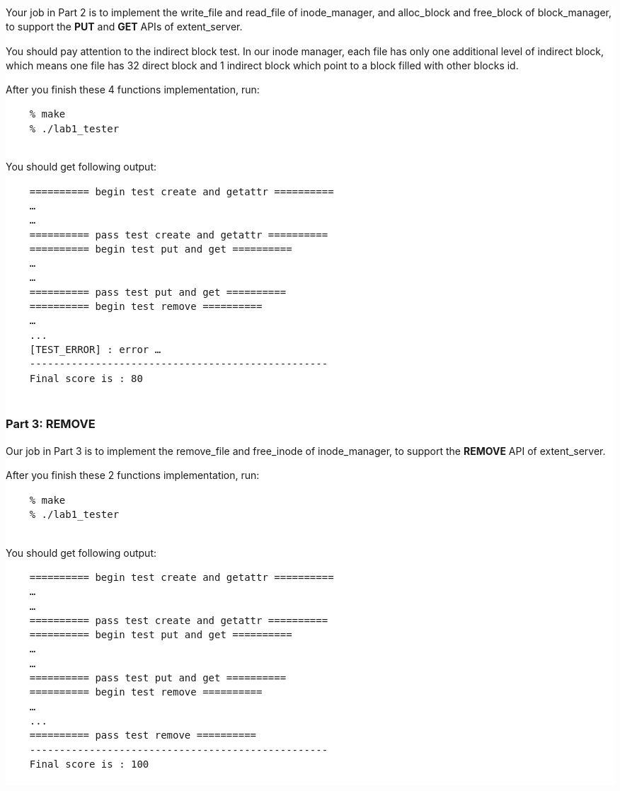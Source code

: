<P>Your job in Part 2 is to implement the write_file and read_file of inode_manager, and alloc_block and free_block of block_manager, to support the <B>PUT</B> and <B>GET</B> APIs of extent_server.</P>
<P>You should pay attention to the indirect block test. In our inode manager, each file has only one additional level of indirect block, which means one file has 32 direct block and 1 indirect block which point to a block filled with other blocks id.</P>
<P>After you finish these 4 functions implementation, run:
  <PRE>
    % make
    % ./lab1_tester
  </PRE>
  You should get following output:
  <PRE>
    ========== begin test create and getattr ==========
    …
    …
    ========== pass test create and getattr ==========
    ========== begin test put and get ==========
    …
    …
    ========== pass test put and get ==========
    ========== begin test remove ==========
    …
    ...
    [TEST_ERROR] : error …
    --------------------------------------------------
    Final score is : 80
  </PRE>
</P>
<h3>Part 3: REMOVE</h3>
<P>Our job in Part 3 is to implement the remove_file and free_inode of inode_manager, to support the <B>REMOVE</B> API of extent_server.</P>
<P>After you finish these 2 functions implementation, run:
  <PRE>
    % make
    % ./lab1_tester
  </PRE>
  You should get following output:
  <PRE>
    ========== begin test create and getattr ==========
    …
    …
    ========== pass test create and getattr ==========
    ========== begin test put and get ==========
    …
    …
    ========== pass test put and get ==========
    ========== begin test remove ==========
    …
    ...
    ========== pass test remove ==========
    --------------------------------------------------
    Final score is : 100
  </PRE>
</P>
